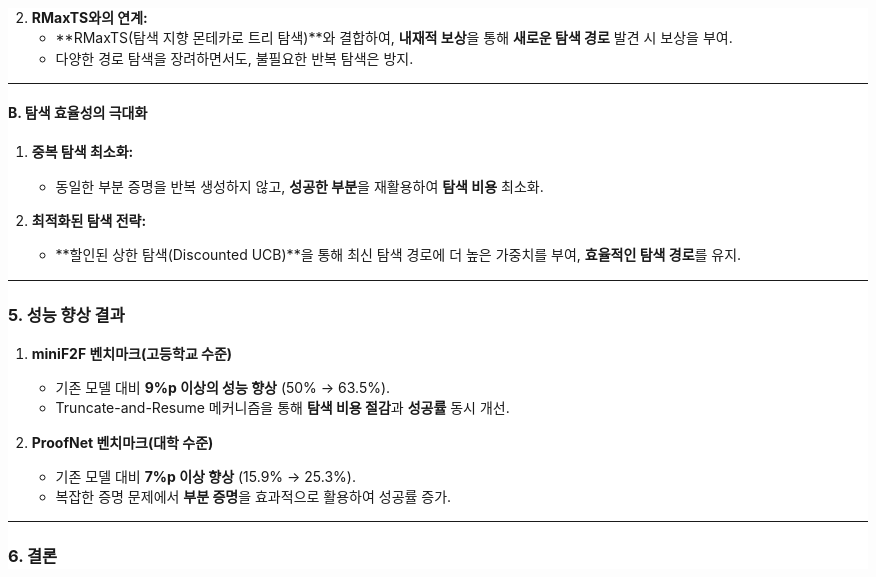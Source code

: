 2. **RMaxTS와의 연계:**  
   - **RMaxTS(탐색 지향 몬테카로 트리 탐색)**와 결합하여, **내재적 보상**을 통해 **새로운 탐색 경로** 발견 시 보상을 부여.
   - 다양한 경로 탐색을 장려하면서도, 불필요한 반복 탐색은 방지.

---

#### **B. 탐색 효율성의 극대화**

1. **중복 탐색 최소화:**  
   - 동일한 부분 증명을 반복 생성하지 않고, **성공한 부분**을 재활용하여 **탐색 비용** 최소화.
   
2. **최적화된 탐색 전략:**  
   - **할인된 상한 탐색(Discounted UCB)**을 통해 최신 탐색 경로에 더 높은 가중치를 부여, **효율적인 탐색 경로**를 유지.

---

### **5. 성능 향상 결과**

1. **miniF2F 벤치마크(고등학교 수준)**  
   - 기존 모델 대비 **9%p 이상의 성능 향상** (50% → 63.5%).
   - Truncate-and-Resume 메커니즘을 통해 **탐색 비용 절감**과 **성공률** 동시 개선.

2. **ProofNet 벤치마크(대학 수준)**  
   - 기존 모델 대비 **7%p 이상 향상** (15.9% → 25.3%).
   - 복잡한 증명 문제에서 **부분 증명**을 효과적으로 활용하여 성공률 증가.

---

### **6. 결론**

